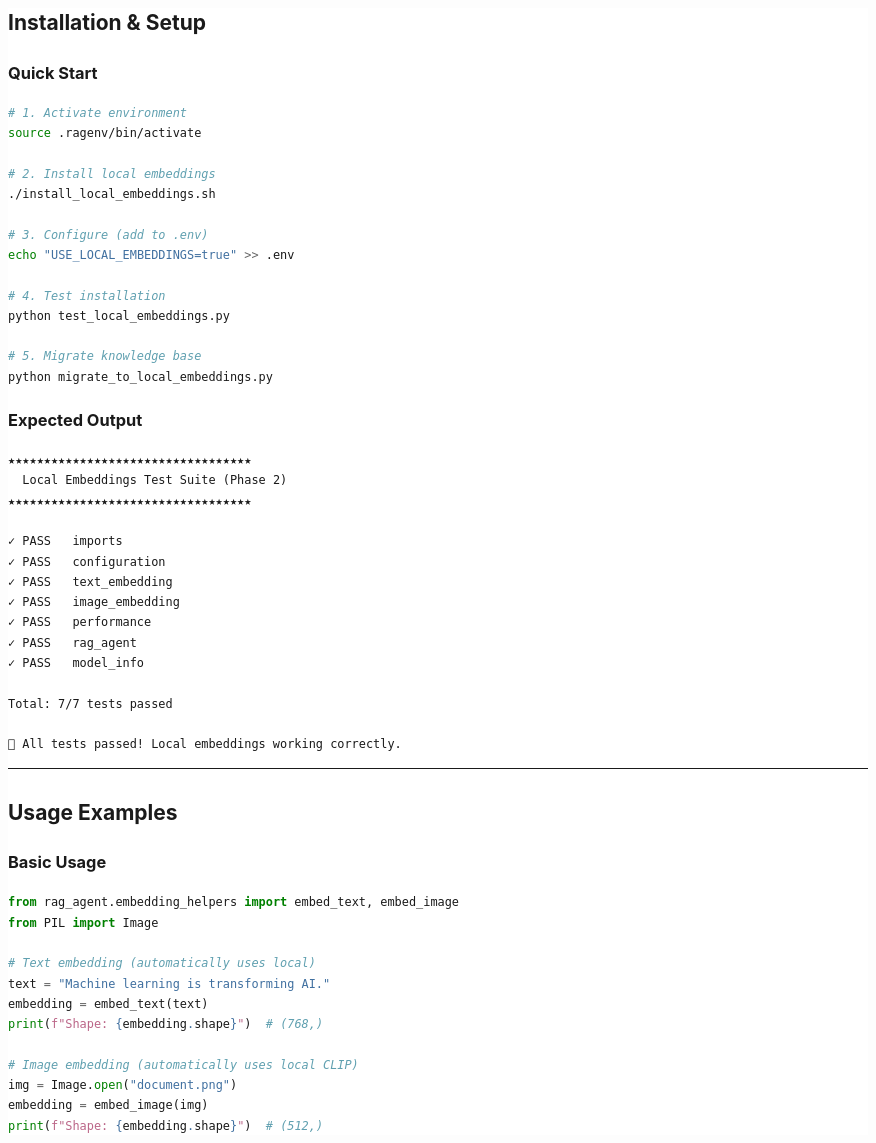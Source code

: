 
## Installation & Setup

### Quick Start

```bash
# 1. Activate environment
source .ragenv/bin/activate

# 2. Install local embeddings
./install_local_embeddings.sh

# 3. Configure (add to .env)
echo "USE_LOCAL_EMBEDDINGS=true" >> .env

# 4. Test installation
python test_local_embeddings.py

# 5. Migrate knowledge base
python migrate_to_local_embeddings.py
```

### Expected Output

```
★★★★★★★★★★★★★★★★★★★★★★★★★★★★★★★★★★
  Local Embeddings Test Suite (Phase 2)
★★★★★★★★★★★★★★★★★★★★★★★★★★★★★★★★★★

✓ PASS   imports
✓ PASS   configuration
✓ PASS   text_embedding
✓ PASS   image_embedding
✓ PASS   performance
✓ PASS   rag_agent
✓ PASS   model_info

Total: 7/7 tests passed

🎉 All tests passed! Local embeddings working correctly.
```

---

## Usage Examples

### Basic Usage

```python
from rag_agent.embedding_helpers import embed_text, embed_image
from PIL import Image

# Text embedding (automatically uses local)
text = "Machine learning is transforming AI."
embedding = embed_text(text)
print(f"Shape: {embedding.shape}")  # (768,)

# Image embedding (automatically uses local CLIP)
img = Image.open("document.png")
embedding = embed_image(img)
print(f"Shape: {embedding.shape}")  # (512,)
```
